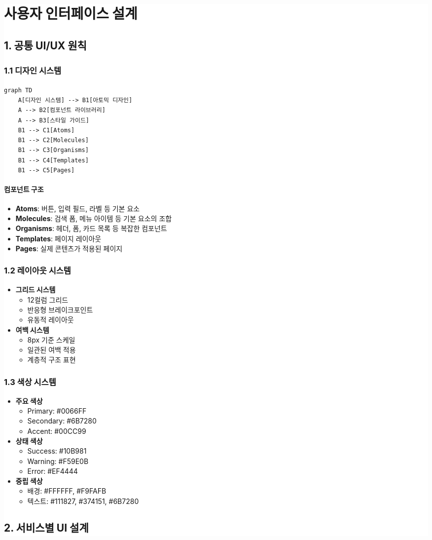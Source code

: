 # 사용자 인터페이스 설계

## 1. 공통 UI/UX 원칙

### 1.1 디자인 시스템
```mermaid
graph TD
    A[디자인 시스템] --> B1[아토믹 디자인]
    A --> B2[컴포넌트 라이브러리]
    A --> B3[스타일 가이드]
    B1 --> C1[Atoms]
    B1 --> C2[Molecules]
    B1 --> C3[Organisms]
    B1 --> C4[Templates]
    B1 --> C5[Pages]
```

#### 컴포넌트 구조
- **Atoms**: 버튼, 입력 필드, 라벨 등 기본 요소
- **Molecules**: 검색 폼, 메뉴 아이템 등 기본 요소의 조합
- **Organisms**: 헤더, 폼, 카드 목록 등 복잡한 컴포넌트
- **Templates**: 페이지 레이아웃
- **Pages**: 실제 콘텐츠가 적용된 페이지

### 1.2 레이아웃 시스템
- **그리드 시스템**
  - 12컬럼 그리드
  - 반응형 브레이크포인트
  - 유동적 레이아웃
- **여백 시스템**
  - 8px 기준 스케일
  - 일관된 여백 적용
  - 계층적 구조 표현

### 1.3 색상 시스템
- **주요 색상**
  - Primary: #0066FF
  - Secondary: #6B7280
  - Accent: #00CC99
- **상태 색상**
  - Success: #10B981
  - Warning: #F59E0B
  - Error: #EF4444
- **중립 색상**
  - 배경: #FFFFFF, #F9FAFB
  - 텍스트: #111827, #374151, #6B7280

## 2. 서비스별 UI 설계
